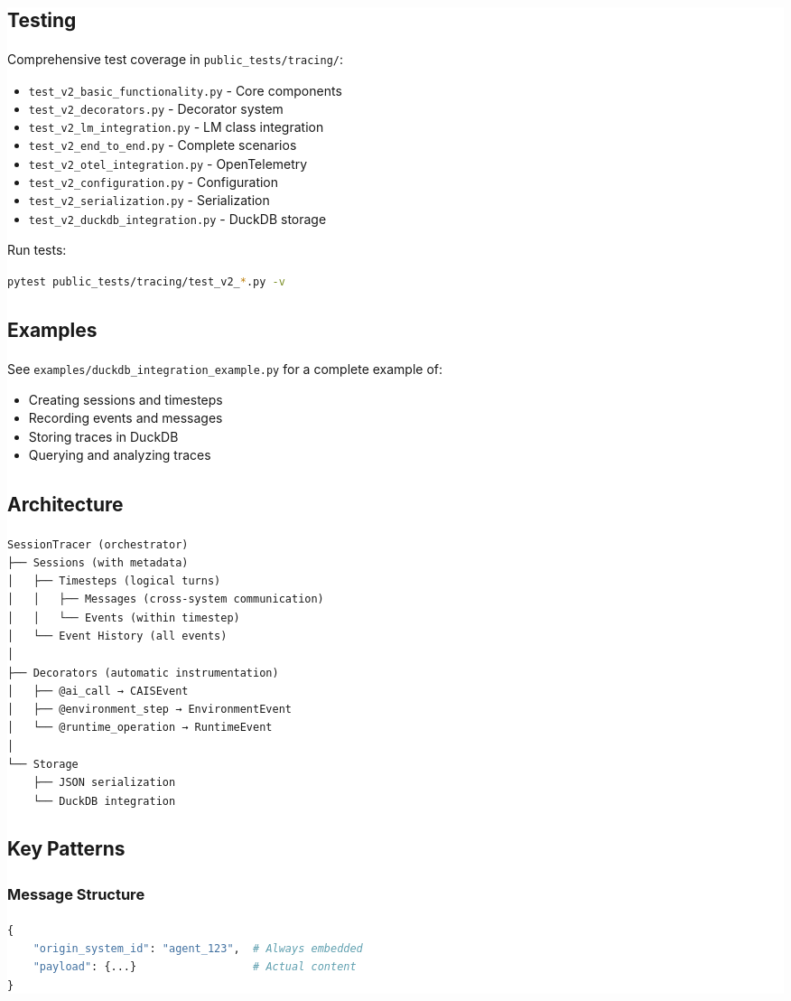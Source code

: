 ## Testing

Comprehensive test coverage in `public_tests/tracing/`:
- `test_v2_basic_functionality.py` - Core components
- `test_v2_decorators.py` - Decorator system
- `test_v2_lm_integration.py` - LM class integration
- `test_v2_end_to_end.py` - Complete scenarios
- `test_v2_otel_integration.py` - OpenTelemetry
- `test_v2_configuration.py` - Configuration
- `test_v2_serialization.py` - Serialization
- `test_v2_duckdb_integration.py` - DuckDB storage

Run tests:
```bash
pytest public_tests/tracing/test_v2_*.py -v
```

## Examples

See `examples/duckdb_integration_example.py` for a complete example of:
- Creating sessions and timesteps
- Recording events and messages
- Storing traces in DuckDB
- Querying and analyzing traces

## Architecture

```
SessionTracer (orchestrator)
├── Sessions (with metadata)
│   ├── Timesteps (logical turns)
│   │   ├── Messages (cross-system communication)
│   │   └── Events (within timestep)
│   └── Event History (all events)
│
├── Decorators (automatic instrumentation)
│   ├── @ai_call → CAISEvent
│   ├── @environment_step → EnvironmentEvent
│   └── @runtime_operation → RuntimeEvent
│
└── Storage
    ├── JSON serialization
    └── DuckDB integration
```

## Key Patterns

### Message Structure
```python
{
    "origin_system_id": "agent_123",  # Always embedded
    "payload": {...}                  # Actual content
}
```
